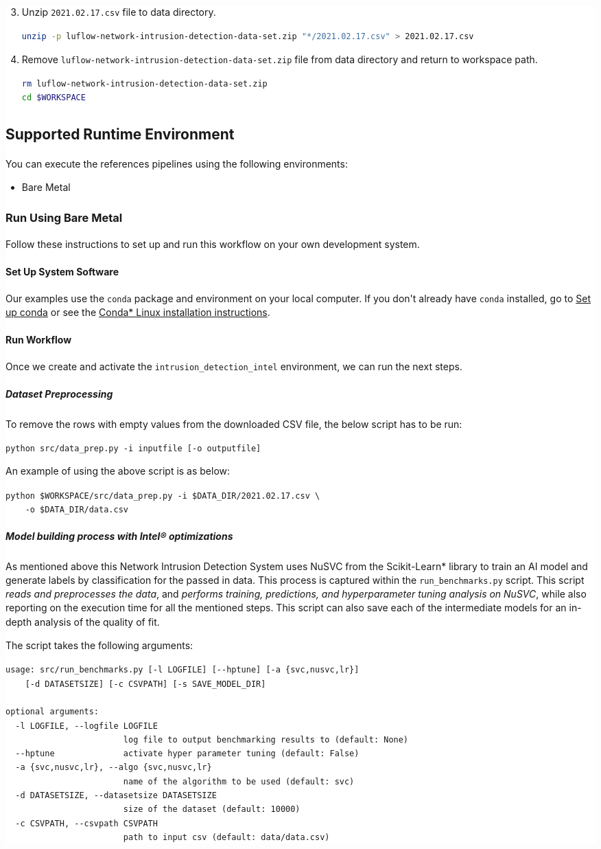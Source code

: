 3. Unzip `2021.02.17.csv` file to data directory.

    ```bash
    unzip -p luflow-network-intrusion-detection-data-set.zip "*/2021.02.17.csv" > 2021.02.17.csv
	```
4. Remove `luflow-network-intrusion-detection-data-set.zip` file from data directory and return to workspace path.
	
	```bash
	rm luflow-network-intrusion-detection-data-set.zip
    cd $WORKSPACE
	```

## Supported Runtime Environment
You can execute the references pipelines using the following environments:
* Bare Metal

### Run Using Bare Metal
Follow these instructions to set up and run this workflow on your own development system.

#### Set Up System Software
Our examples use the ``conda`` package and environment on your local computer. If you don't already have ``conda`` installed, go to [Set up conda](#set-up-conda) or see the [Conda* Linux installation instructions](https://docs.conda.io/projects/conda/en/stable/user-guide/install/linux.html).

#### Run Workflow
Once we create and activate the `intrusion_detection_intel` environment, we can run the next steps.

##### Dataset Preprocessing

To remove the rows with empty values from the downloaded CSV file, the below script has to be run:

```shell
python src/data_prep.py -i inputfile [-o outputfile]  
```

An example of using the above script is as below:

[//]: # (capture: baremetal)
```
python $WORKSPACE/src/data_prep.py -i $DATA_DIR/2021.02.17.csv \
    -o $DATA_DIR/data.csv
```

##### Model building process with Intel® optimizations

As mentioned above this Network Intrusion Detection System uses NuSVC from the Scikit-Learn* library to train an AI model and generate labels by classification for the passed in data. This process is captured within the `run_benchmarks.py` script. This script *reads and preprocesses the data*, and *performs training, predictions, and hyperparameter tuning analysis on NuSVC*, while also reporting on the execution time for all the mentioned steps. This script can also save each of the intermediate models for an in-depth analysis of the quality of fit. 

The script takes the following arguments:

```shell
usage: src/run_benchmarks.py [-l LOGFILE] [--hptune] [-a {svc,nusvc,lr}] 
    [-d DATASETSIZE] [-c CSVPATH] [-s SAVE_MODEL_DIR]

optional arguments:
  -l LOGFILE, --logfile LOGFILE
                        log file to output benchmarking results to (default: None)
  --hptune              activate hyper parameter tuning (default: False)
  -a {svc,nusvc,lr}, --algo {svc,nusvc,lr}
                        name of the algorithm to be used (default: svc)
  -d DATASETSIZE, --datasetsize DATASETSIZE
                        size of the dataset (default: 10000)
  -c CSVPATH, --csvpath CSVPATH
                        path to input csv (default: data/data.csv)
```

[1]: #optimized-e2e-architecture-with-intel®-oneapi-components